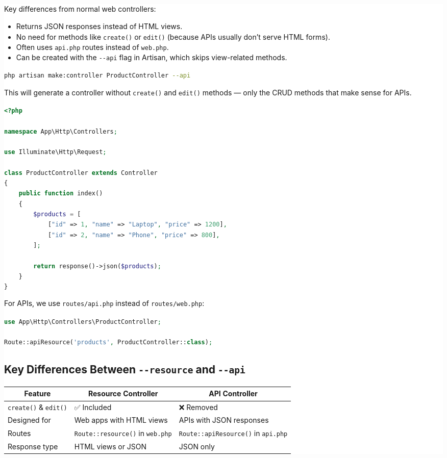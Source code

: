 Key differences from normal web controllers:

- Returns JSON responses instead of HTML views.
- No need for methods like `create()` or `edit()` (because APIs usually don’t serve HTML forms).
- Often uses `api.php` routes instead of `web.php`.
- Can be created with the `--api` flag in Artisan, which skips view-related methods.

```BASH
php artisan make:controller ProductController --api
```

This will generate a controller without `create()` and `edit()` methods — only the CRUD methods that make sense for APIs.

```php
<?php

namespace App\Http\Controllers;

use Illuminate\Http\Request;

class ProductController extends Controller
{
    public function index()
    {
        $products = [
            ["id" => 1, "name" => "Laptop", "price" => 1200],
            ["id" => 2, "name" => "Phone", "price" => 800],
        ];

        return response()->json($products);
    }
}
```

For APIs, we use `routes/api.php` instead of `routes/web.php`:

```php
use App\Http\Controllers\ProductController;

Route::apiResource('products', ProductController::class);
```

## Key Differences Between `--resource` and `--api`

| Feature               | Resource Controller              | API Controller                      |
| --------------------- | -------------------------------- | ----------------------------------- |
| `create()` & `edit()` | ✅ Included                      | ❌ Removed                          |
| Designed for          | Web apps with HTML views         | APIs with JSON responses            |
| Routes                | `Route::resource()` in `web.php` | `Route::apiResource()` in `api.php` |
| Response type         | HTML views or JSON               | JSON only                           |
